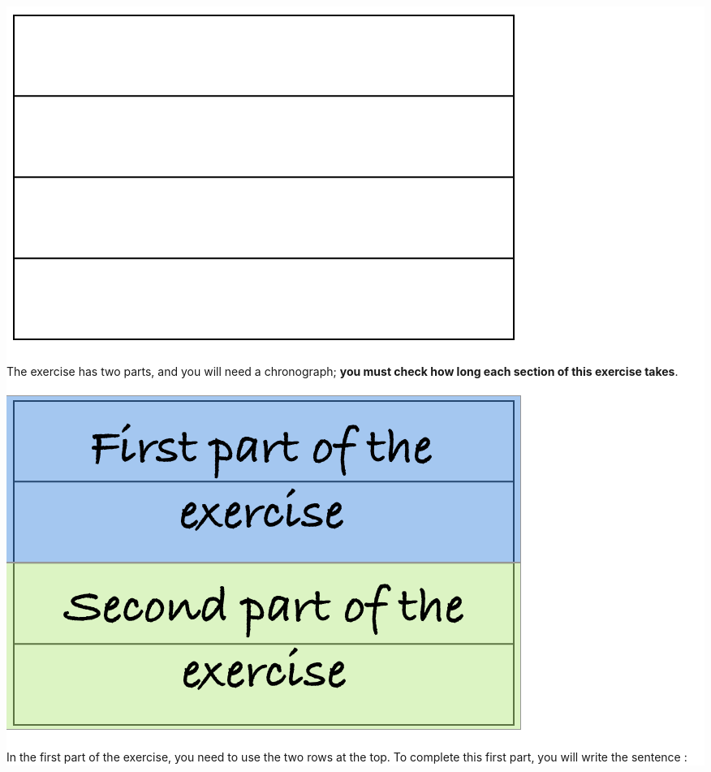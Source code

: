 ![Table for exercise F.2](/assets/chapters/chapter1/Execise_1.2_Table.png)

The exercise has two parts, and you will need a chronograph; **you must check how long each section of this exercise takes**.

![Where to do each part of the exercise](/assets/chapters/chapter1/Execise_1.2_Parts.png)

In the first part of the exercise, you need to use the two rows at the top. To complete this first part, you will write the sentence :
